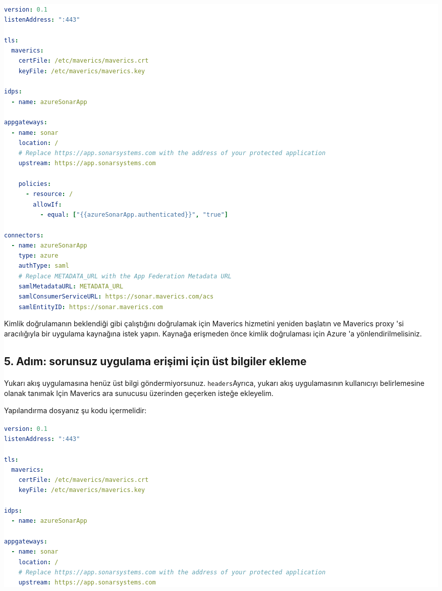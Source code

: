 ```yaml
version: 0.1
listenAddress: ":443"

tls:
  maverics:
    certFile: /etc/maverics/maverics.crt
    keyFile: /etc/maverics/maverics.key

idps:
  - name: azureSonarApp

appgateways:
  - name: sonar
    location: /
    # Replace https://app.sonarsystems.com with the address of your protected application
    upstream: https://app.sonarsystems.com

    policies:
      - resource: /
        allowIf:
          - equal: ["{{azureSonarApp.authenticated}}", "true"]

connectors:
  - name: azureSonarApp
    type: azure
    authType: saml
    # Replace METADATA_URL with the App Federation Metadata URL
    samlMetadataURL: METADATA_URL
    samlConsumerServiceURL: https://sonar.maverics.com/acs
    samlEntityID: https://sonar.maverics.com
```

Kimlik doğrulamanın beklendiği gibi çalıştığını doğrulamak için Maverics hizmetini yeniden başlatın ve Maverics proxy 'si aracılığıyla bir uygulama kaynağına istek yapın. Kaynağa erişmeden önce kimlik doğrulaması için Azure 'a yönlendirilmelisiniz.

## <a name="step-5-add-headers-for-seamless-application-access"></a>5. Adım: sorunsuz uygulama erişimi için üst bilgiler ekleme

Yukarı akış uygulamasına henüz üst bilgi göndermiyorsunuz. `headers`Ayrıca, yukarı akış uygulamasının kullanıcıyı belirlemesine olanak tanımak Için Maverics ara sunucusu üzerinden geçerken isteğe ekleyelim.

Yapılandırma dosyanız şu kodu içermelidir:

```yaml
version: 0.1
listenAddress: ":443"

tls:
  maverics:
    certFile: /etc/maverics/maverics.crt
    keyFile: /etc/maverics/maverics.key

idps:
  - name: azureSonarApp

appgateways:
  - name: sonar
    location: /
    # Replace https://app.sonarsystems.com with the address of your protected application
    upstream: https://app.sonarsystems.com

```